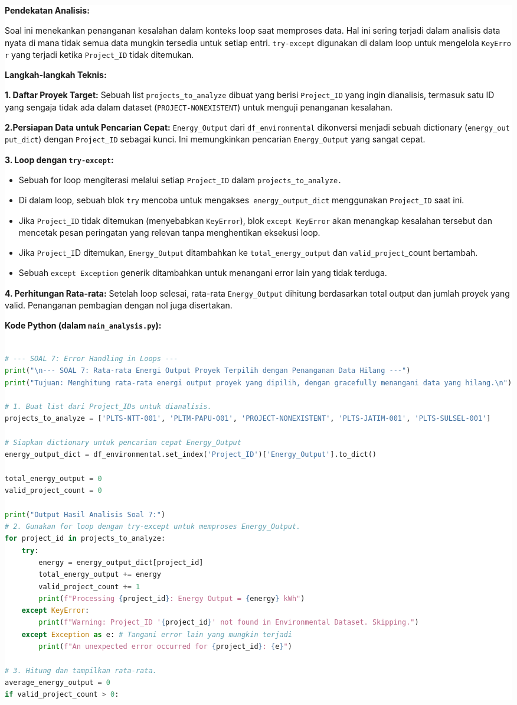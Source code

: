 **Pendekatan Analisis:**

Soal ini menekankan penanganan kesalahan dalam konteks loop saat memproses data. Hal ini sering terjadi dalam analisis data nyata di mana tidak semua data mungkin tersedia untuk setiap entri. `try-except` digunakan di dalam loop untuk mengelola `KeyError` yang terjadi ketika `Project_ID` tidak ditemukan.

**Langkah-langkah Teknis:**

**1. Daftar Proyek Target:** Sebuah list `projects_to_analyze` dibuat yang berisi `Project_ID` yang ingin dianalisis, termasuk satu ID yang sengaja tidak ada dalam dataset (`PROJECT-NONEXISTENT`) untuk menguji penanganan kesalahan.

**2.Persiapan Data untuk Pencarian Cepat:** `Energy_Output` dari `df_environmental` dikonversi menjadi sebuah dictionary (`energy_output_dict`) dengan `Project_ID` sebagai kunci. Ini memungkinkan pencarian `Energy_Output` yang sangat cepat.

**3. Loop dengan `try-except`:**

- Sebuah for loop mengiterasi melalui setiap `Project_ID` dalam `projects_to_analyze.`

- Di dalam loop, sebuah blok `try` mencoba untuk mengakses` energy_output_dict` menggunakan `Project_ID` saat ini.

- Jika `Project_ID` tidak ditemukan (menyebabkan `KeyError`), blok `except KeyError` akan menangkap kesalahan tersebut dan mencetak pesan peringatan yang relevan tanpa menghentikan eksekusi loop.

- Jika  `Project_I`D  ditemukan, `Energy_Output` ditambahkan ke `total_energy_output` dan `valid_project`_count bertambah.

- Sebuah `except Exception` generik ditambahkan untuk menangani error lain yang tidak terduga.

**4. Perhitungan Rata-rata:** Setelah loop selesai, rata-rata `Energy_Output` dihitung berdasarkan total output dan jumlah proyek yang valid. Penanganan pembagian dengan nol juga disertakan.

**Kode Python (dalam `main_analysis.py`):**

```Python

# --- SOAL 7: Error Handling in Loops ---
print("\n--- SOAL 7: Rata-rata Energi Output Proyek Terpilih dengan Penanganan Data Hilang ---")
print("Tujuan: Menghitung rata-rata energi output proyek yang dipilih, dengan gracefully menangani data yang hilang.\n")

# 1. Buat list dari Project_IDs untuk dianalisis.
projects_to_analyze = ['PLTS-NTT-001', 'PLTM-PAPU-001', 'PROJECT-NONEXISTENT', 'PLTS-JATIM-001', 'PLTS-SULSEL-001']

# Siapkan dictionary untuk pencarian cepat Energy_Output
energy_output_dict = df_environmental.set_index('Project_ID')['Energy_Output'].to_dict()

total_energy_output = 0
valid_project_count = 0

print("Output Hasil Analisis Soal 7:")
# 2. Gunakan for loop dengan try-except untuk memproses Energy_Output.
for project_id in projects_to_analyze:
    try:
        energy = energy_output_dict[project_id]
        total_energy_output += energy
        valid_project_count += 1
        print(f"Processing {project_id}: Energy Output = {energy} kWh")
    except KeyError:
        print(f"Warning: Project_ID '{project_id}' not found in Environmental Dataset. Skipping.")
    except Exception as e: # Tangani error lain yang mungkin terjadi
        print(f"An unexpected error occurred for {project_id}: {e}")

# 3. Hitung dan tampilkan rata-rata.
average_energy_output = 0
if valid_project_count > 0:
```